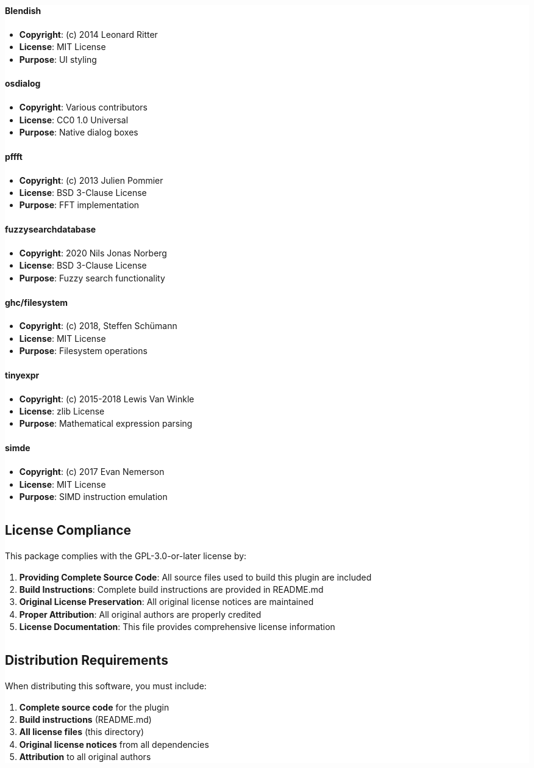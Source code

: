 #### Blendish
- **Copyright**: (c) 2014 Leonard Ritter
- **License**: MIT License
- **Purpose**: UI styling

#### osdialog
- **Copyright**: Various contributors
- **License**: CC0 1.0 Universal
- **Purpose**: Native dialog boxes

#### pffft
- **Copyright**: (c) 2013 Julien Pommier
- **License**: BSD 3-Clause License
- **Purpose**: FFT implementation

#### fuzzysearchdatabase
- **Copyright**: 2020 Nils Jonas Norberg
- **License**: BSD 3-Clause License
- **Purpose**: Fuzzy search functionality

#### ghc/filesystem
- **Copyright**: (c) 2018, Steffen Schümann
- **License**: MIT License
- **Purpose**: Filesystem operations

#### tinyexpr
- **Copyright**: (c) 2015-2018 Lewis Van Winkle
- **License**: zlib License
- **Purpose**: Mathematical expression parsing

#### simde
- **Copyright**: (c) 2017 Evan Nemerson
- **License**: MIT License
- **Purpose**: SIMD instruction emulation

## License Compliance

This package complies with the GPL-3.0-or-later license by:

1. **Providing Complete Source Code**: All source files used to build this plugin are included
2. **Build Instructions**: Complete build instructions are provided in README.md
3. **Original License Preservation**: All original license notices are maintained
4. **Proper Attribution**: All original authors are properly credited
5. **License Documentation**: This file provides comprehensive license information

## Distribution Requirements

When distributing this software, you must include:

1. **Complete source code** for the plugin
2. **Build instructions** (README.md)
3. **All license files** (this directory)
4. **Original license notices** from all dependencies
5. **Attribution** to all original authors
